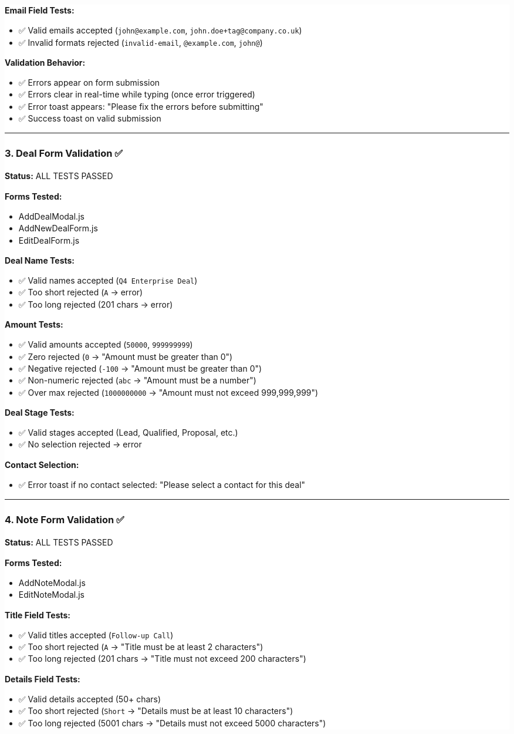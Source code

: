 **Email Field Tests:**
- ✅ Valid emails accepted (`john@example.com`, `john.doe+tag@company.co.uk`)
- ✅ Invalid formats rejected (`invalid-email`, `@example.com`, `john@`)

**Validation Behavior:**
- ✅ Errors appear on form submission
- ✅ Errors clear in real-time while typing (once error triggered)
- ✅ Error toast appears: "Please fix the errors before submitting"
- ✅ Success toast on valid submission

---

### 3. Deal Form Validation ✅
**Status:** ALL TESTS PASSED

**Forms Tested:**
- AddDealModal.js
- AddNewDealForm.js
- EditDealForm.js

**Deal Name Tests:**
- ✅ Valid names accepted (`Q4 Enterprise Deal`)
- ✅ Too short rejected (`A` → error)
- ✅ Too long rejected (201 chars → error)

**Amount Tests:**
- ✅ Valid amounts accepted (`50000`, `999999999`)
- ✅ Zero rejected (`0` → "Amount must be greater than 0")
- ✅ Negative rejected (`-100` → "Amount must be greater than 0")
- ✅ Non-numeric rejected (`abc` → "Amount must be a number")
- ✅ Over max rejected (`1000000000` → "Amount must not exceed 999,999,999")

**Deal Stage Tests:**
- ✅ Valid stages accepted (Lead, Qualified, Proposal, etc.)
- ✅ No selection rejected → error

**Contact Selection:**
- ✅ Error toast if no contact selected: "Please select a contact for this deal"

---

### 4. Note Form Validation ✅
**Status:** ALL TESTS PASSED

**Forms Tested:**
- AddNoteModal.js
- EditNoteModal.js

**Title Field Tests:**
- ✅ Valid titles accepted (`Follow-up Call`)
- ✅ Too short rejected (`A` → "Title must be at least 2 characters")
- ✅ Too long rejected (201 chars → "Title must not exceed 200 characters")

**Details Field Tests:**
- ✅ Valid details accepted (50+ chars)
- ✅ Too short rejected (`Short` → "Details must be at least 10 characters")
- ✅ Too long rejected (5001 chars → "Details must not exceed 5000 characters")
